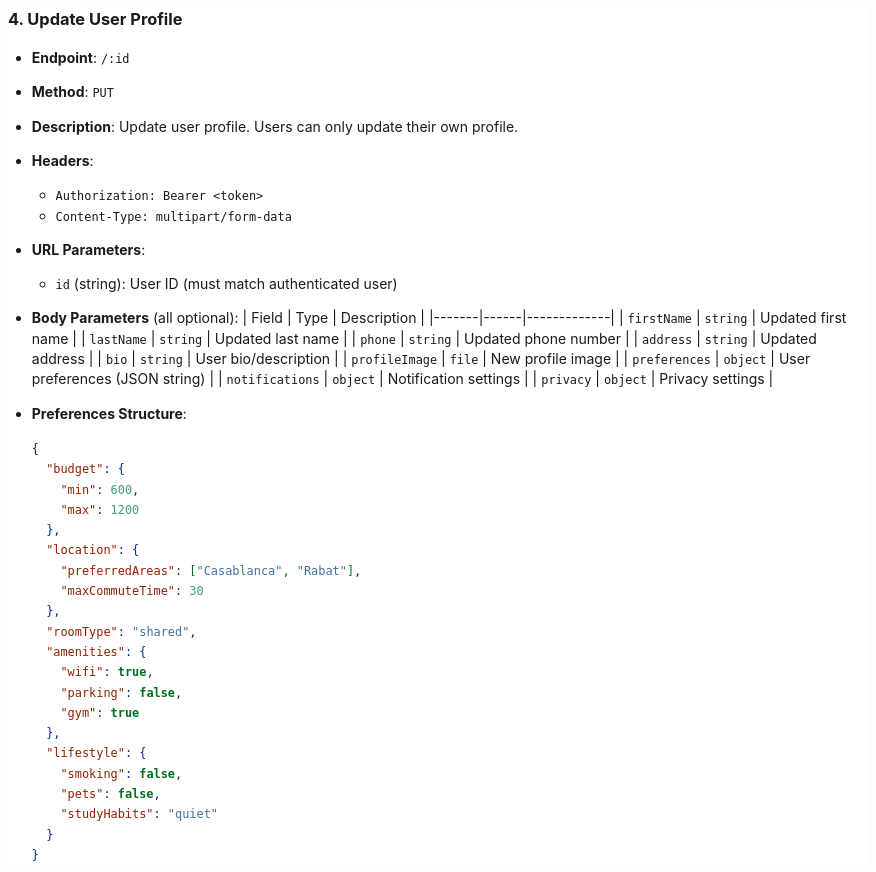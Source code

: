 
### 4. **Update User Profile**
- **Endpoint**: `/:id`  
- **Method**: `PUT`  
- **Description**: Update user profile. Users can only update their own profile.
- **Headers**: 
  - `Authorization: Bearer <token>`
  - `Content-Type: multipart/form-data`
- **URL Parameters**:
  - `id` (string): User ID (must match authenticated user)
- **Body Parameters** (all optional):
  | Field | Type | Description |
  |-------|------|-------------|
  | `firstName` | `string` | Updated first name |
  | `lastName` | `string` | Updated last name |
  | `phone` | `string` | Updated phone number |
  | `address` | `string` | Updated address |
  | `bio` | `string` | User bio/description |
  | `profileImage` | `file` | New profile image |
  | `preferences` | `object` | User preferences (JSON string) |
  | `notifications` | `object` | Notification settings |
  | `privacy` | `object` | Privacy settings |

- **Preferences Structure**:
  ```json
  {
    "budget": {
      "min": 600,
      "max": 1200
    },
    "location": {
      "preferredAreas": ["Casablanca", "Rabat"],
      "maxCommuteTime": 30
    },
    "roomType": "shared",
    "amenities": {
      "wifi": true,
      "parking": false,
      "gym": true
    },
    "lifestyle": {
      "smoking": false,
      "pets": false,
      "studyHabits": "quiet"
    }
  }
  ```
